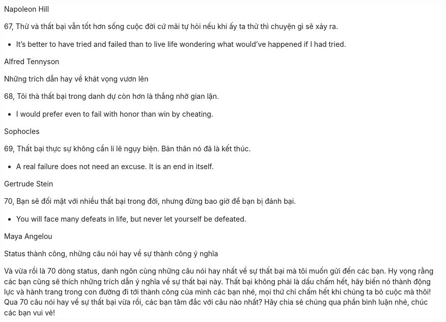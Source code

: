 Napoleon Hill

67, Thử và thất bại vẫn tốt hơn sống cuộc đời cứ mãi tự hỏi nếu khi ấy ta
thử thì chuyện gì sẽ xảy ra.

- It’s better to have tried and failed than to live life wondering what
would’ve happened if I had tried.

Alfred Tennyson

Những trích dẫn hay về khát vọng vươn lên

68, Tôi thà thất bại trong danh dự còn hơn là thắng nhờ gian lận.

- I would prefer even to fail with honor than win by cheating.

Sophocles

69, Thất bại thực sự không cần lí lẽ ngụy biện. Bản thân nó đã là kết thúc.

- A real failure does not need an excuse. It is an end in itself.

Gertrude Stein

70, Bạn sẽ đối mặt với nhiều thất bại trong đời, nhưng đừng bao giờ để bạn
bị đánh bại.

- You will face many defeats in life, but never let yourself be defeated.

Maya Angelou

Status thành công, những câu nói hay về sự thành công ý nghĩa

Và vừa rồi là 70 dòng status, danh ngôn cùng những câu nói hay nhất về sự
thất bại mà tôi muốn gửi đến các bạn. Hy vọng rằng các bạn cũng sẽ thích
những trích dẫn ý nghĩa về sự thất bại này. Thất bại không phải là dấu chấm
hết, hãy biến nó thành động lực và hành trang trong con đường đi tới thành
công của mình các bạn nhé, mọi thứ chỉ chấm hết khi chúng ta bỏ cuộc mà
thôi! Qua 70 câu nói hay về sự thất bại vừa rồi, các bạn tâm đắc với câu
nào nhất? Hãy chia sẻ chúng qua phần bình luận nhé, chúc các bạn vui vẻ!